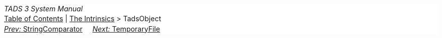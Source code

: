 

*TADS 3 System Manual*  
<a href="toc.html" class="nav">Table of Contents</a> \|
<a href="builtins.html" class="nav">The Intrinsics</a> \> TadsObject  
<span class="navnp"><a href="strcomp.html" class="nav"><em>Prev:</em> StringComparator</a>
    <a href="tempfile.html" class="nav"><em>Next:</em> TemporaryFile</a>
    </span>


